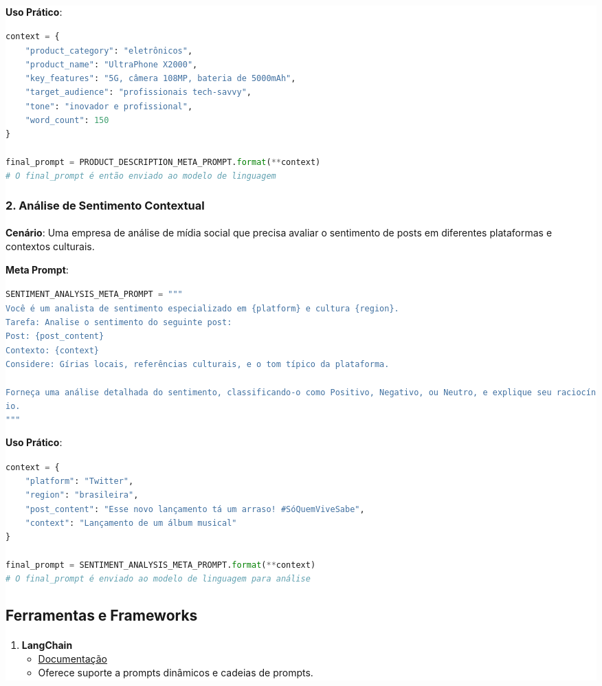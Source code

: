 **Uso Prático**:

```python
context = {
    "product_category": "eletrônicos",
    "product_name": "UltraPhone X2000",
    "key_features": "5G, câmera 108MP, bateria de 5000mAh",
    "target_audience": "profissionais tech-savvy",
    "tone": "inovador e profissional",
    "word_count": 150
}

final_prompt = PRODUCT_DESCRIPTION_META_PROMPT.format(**context)
# O final_prompt é então enviado ao modelo de linguagem
```

### 2. Análise de Sentimento Contextual

**Cenário**: Uma empresa de análise de mídia social que precisa avaliar o sentimento de posts em diferentes plataformas e contextos culturais.

**Meta Prompt**:

```python
SENTIMENT_ANALYSIS_META_PROMPT = """
Você é um analista de sentimento especializado em {platform} e cultura {region}.
Tarefa: Analise o sentimento do seguinte post:
Post: {post_content}
Contexto: {context}
Considere: Gírias locais, referências culturais, e o tom típico da plataforma.

Forneça uma análise detalhada do sentimento, classificando-o como Positivo, Negativo, ou Neutro, e explique seu raciocínio.
"""
```

**Uso Prático**:

```python
context = {
    "platform": "Twitter",
    "region": "brasileira",
    "post_content": "Esse novo lançamento tá um arraso! #SóQuemViveSabe",
    "context": "Lançamento de um álbum musical"
}

final_prompt = SENTIMENT_ANALYSIS_META_PROMPT.format(**context)
# O final_prompt é enviado ao modelo de linguagem para análise
```

## Ferramentas e Frameworks

1. **LangChain**
   - [Documentação](https://python.langchain.com/en/latest/index.html)
   - Oferece suporte a prompts dinâmicos e cadeias de prompts.
